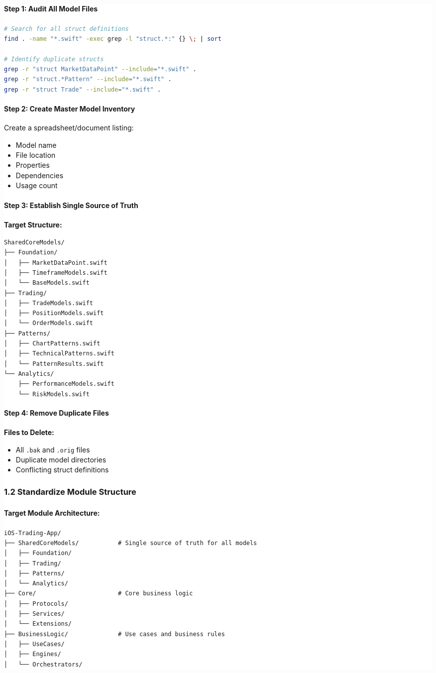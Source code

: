 #### Step 1: Audit All Model Files
```bash
# Search for all struct definitions
find . -name "*.swift" -exec grep -l "struct.*:" {} \; | sort

# Identify duplicate structs
grep -r "struct MarketDataPoint" --include="*.swift" .
grep -r "struct.*Pattern" --include="*.swift" .
grep -r "struct Trade" --include="*.swift" .
```

#### Step 2: Create Master Model Inventory
Create a spreadsheet/document listing:
- Model name
- File location
- Properties
- Dependencies
- Usage count

#### Step 3: Establish Single Source of Truth
**Target Structure:**
```
SharedCoreModels/
├── Foundation/
│   ├── MarketDataPoint.swift
│   ├── TimeframeModels.swift
│   └── BaseModels.swift
├── Trading/
│   ├── TradeModels.swift
│   ├── PositionModels.swift
│   └── OrderModels.swift
├── Patterns/
│   ├── ChartPatterns.swift
│   ├── TechnicalPatterns.swift
│   └── PatternResults.swift
└── Analytics/
    ├── PerformanceModels.swift
    └── RiskModels.swift
```

#### Step 4: Remove Duplicate Files
**Files to Delete:**
- All `.bak` and `.orig` files
- Duplicate model directories
- Conflicting struct definitions

### 1.2 Standardize Module Structure

#### Target Module Architecture:
```
iOS-Trading-App/
├── SharedCoreModels/           # Single source of truth for all models
│   ├── Foundation/
│   ├── Trading/
│   ├── Patterns/
│   └── Analytics/
├── Core/                       # Core business logic
│   ├── Protocols/
│   ├── Services/
│   └── Extensions/
├── BusinessLogic/              # Use cases and business rules
│   ├── UseCases/
│   ├── Engines/
│   └── Orchestrators/
```